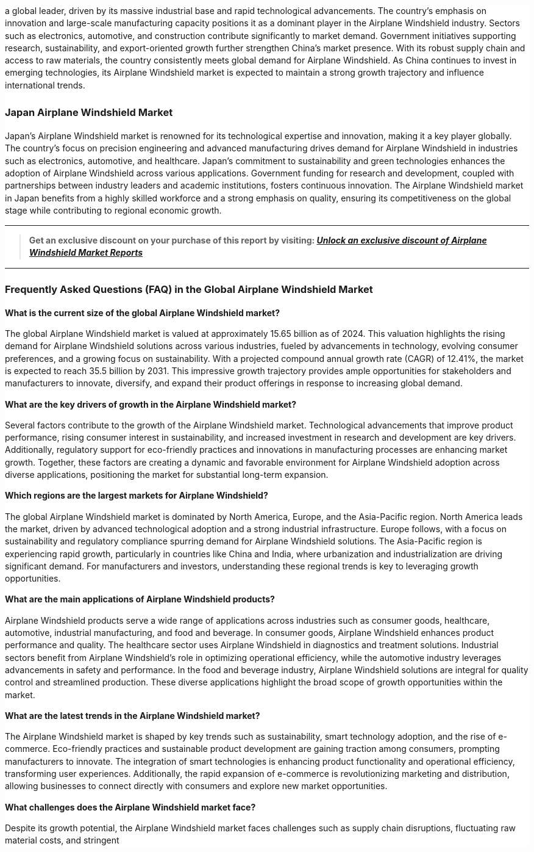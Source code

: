 a global leader, driven by its massive industrial base and rapid technological advancements. The country&rsquo;s emphasis on innovation and large-scale manufacturing capacity positions it as a dominant player in the Airplane Windshield industry. Sectors such as electronics, automotive, and construction contribute significantly to market demand. Government initiatives supporting research, sustainability, and export-oriented growth further strengthen China&rsquo;s market presence. With its robust supply chain and access to raw materials, the country consistently meets global demand for Airplane Windshield. As China continues to invest in emerging technologies, its Airplane Windshield market is expected to maintain a strong growth trajectory and influence international trends.</p><h3>Japan Airplane Windshield Market</h3><p>Japan&rsquo;s Airplane Windshield market is renowned for its technological expertise and innovation, making it a key player globally. The country&rsquo;s focus on precision engineering and advanced manufacturing drives demand for Airplane Windshield in industries such as electronics, automotive, and healthcare. Japan&rsquo;s commitment to sustainability and green technologies enhances the adoption of Airplane Windshield across various applications. Government funding for research and development, coupled with partnerships between industry leaders and academic institutions, fosters continuous innovation. The Airplane Windshield market in Japan benefits from a highly skilled workforce and a strong emphasis on quality, ensuring its competitiveness on the global stage while contributing to regional economic growth.</p><hr /><blockquote><p><strong>Get an exclusive discount on your purchase of this report by visiting: <em><a href="://marketresearchpulse.com/ask-for-discount/103165?utm_source=Github&amp;utm_medium=025">Unlock an exclusive discount of Airplane Windshield Market Reports</a></em>&nbsp;</strong></p></blockquote><hr /><h3>Frequently Asked Questions (FAQ) in the Global Airplane Windshield Market</h3><p><strong>What is the current size of the global Airplane Windshield market?</strong></p><p>The global Airplane Windshield market is valued at approximately 15.65 billion as of 2024. This valuation highlights the rising demand for Airplane Windshield solutions across various industries, fueled by advancements in technology, evolving consumer preferences, and a growing focus on sustainability. With a projected compound annual growth rate (CAGR) of 12.41%, the market is expected to reach 35.5 billion by 2031. This impressive growth trajectory provides ample opportunities for stakeholders and manufacturers to innovate, diversify, and expand their product offerings in response to increasing global demand.</p><p><strong>What are the key drivers of growth in the Airplane Windshield market?</strong></p><p>Several factors contribute to the growth of the Airplane Windshield market. Technological advancements that improve product performance, rising consumer interest in sustainability, and increased investment in research and development are key drivers. Additionally, regulatory support for eco-friendly practices and innovations in manufacturing processes are enhancing market growth. Together, these factors are creating a dynamic and favorable environment for Airplane Windshield adoption across diverse applications, positioning the market for substantial long-term expansion.</p><p><strong>Which regions are the largest markets for Airplane Windshield?</strong></p><p>The global Airplane Windshield market is dominated by North America, Europe, and the Asia-Pacific region. North America leads the market, driven by advanced technological adoption and a strong industrial infrastructure. Europe follows, with a focus on sustainability and regulatory compliance spurring demand for Airplane Windshield solutions. The Asia-Pacific region is experiencing rapid growth, particularly in countries like China and India, where urbanization and industrialization are driving significant demand. For manufacturers and investors, understanding these regional trends is key to leveraging growth opportunities.</p><p><strong>What are the main applications of Airplane Windshield products?</strong></p><p>Airplane Windshield products serve a wide range of applications across industries such as consumer goods, healthcare, automotive, industrial manufacturing, and food and beverage. In consumer goods, Airplane Windshield enhances product performance and quality. The healthcare sector uses Airplane Windshield in diagnostics and treatment solutions. Industrial sectors benefit from Airplane Windshield&rsquo;s role in optimizing operational efficiency, while the automotive industry leverages advancements in safety and performance. In the food and beverage industry, Airplane Windshield solutions are integral for quality control and streamlined production. These diverse applications highlight the broad scope of growth opportunities within the market.</p><p><strong>What are the latest trends in the Airplane Windshield market?</strong></p><p>The Airplane Windshield market is shaped by key trends such as sustainability, smart technology adoption, and the rise of e-commerce. Eco-friendly practices and sustainable product development are gaining traction among consumers, prompting manufacturers to innovate. The integration of smart technologies is enhancing product functionality and operational efficiency, transforming user experiences. Additionally, the rapid expansion of e-commerce is revolutionizing marketing and distribution, allowing businesses to connect directly with consumers and explore new market opportunities.</p><p><strong>What challenges does the Airplane Windshield market face?</strong></p><p>Despite its growth potential, the Airplane Windshield market faces challenges such as supply chain disruptions, fluctuating raw material costs, and stringent